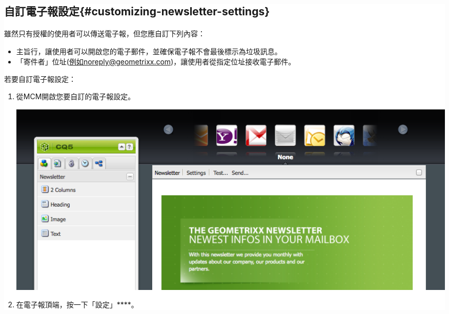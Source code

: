 ## 自訂電子報設定{#customizing-newsletter-settings}

雖然只有授權的使用者可以傳送電子報，但您應自訂下列內容：

* 主旨行，讓使用者可以開啟您的電子郵件，並確保電子報不會最後標示為垃圾訊息。
* 「寄件者」位址(例如noreply@geometrixx.com)，讓使用者從指定位址接收電子郵件。

若要自訂電子報設定：

1. 從MCM開啟您要自訂的電子報設定。

   ![mcm_newsletter_open](assets/mcm_newsletter_open.png)

1. 在電子報頂端，按一下「設定」****。
